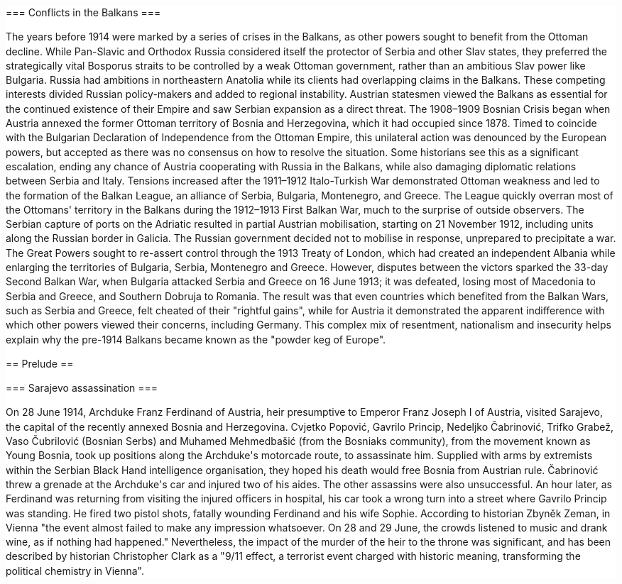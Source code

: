 
=== Conflicts in the Balkans ===

The years before 1914 were marked by a series of crises in the Balkans, as other powers sought to benefit from the Ottoman decline. While Pan-Slavic and Orthodox Russia considered itself the protector of Serbia and other Slav states, they preferred the strategically vital Bosporus straits to be controlled by a weak Ottoman government, rather than an ambitious Slav power like Bulgaria. Russia had ambitions in northeastern Anatolia while its clients had overlapping claims in the Balkans. These competing interests divided Russian policy-makers and added to regional instability.
Austrian statesmen viewed the Balkans as essential for the continued existence of their Empire and saw Serbian expansion as a direct threat. The 1908–1909 Bosnian Crisis began when Austria annexed the former Ottoman territory of Bosnia and Herzegovina, which it had occupied since 1878. Timed to coincide with the Bulgarian Declaration of Independence from the Ottoman Empire, this unilateral action was denounced by the European powers, but accepted as there was no consensus on how to resolve the situation. Some historians see this as a significant escalation, ending any chance of Austria cooperating with Russia in the Balkans, while also damaging diplomatic relations between Serbia and Italy.
Tensions increased after the 1911–1912 Italo-Turkish War demonstrated Ottoman weakness and led to the formation of the Balkan League, an alliance of Serbia, Bulgaria, Montenegro, and Greece. The League quickly overran most of the Ottomans' territory in the Balkans during the 1912–1913 First Balkan War, much to the surprise of outside observers. The Serbian capture of ports on the Adriatic resulted in partial Austrian mobilisation, starting on 21 November 1912, including units along the Russian border in Galicia. The Russian government decided not to mobilise in response, unprepared to precipitate a war.
The Great Powers sought to re-assert control through the 1913 Treaty of London, which had created an independent Albania while enlarging the territories of Bulgaria, Serbia, Montenegro and Greece. However, disputes between the victors sparked the 33-day Second Balkan War, when Bulgaria attacked Serbia and Greece on 16 June 1913; it was defeated, losing most of Macedonia to Serbia and Greece, and Southern Dobruja to Romania. The result was that even countries which benefited from the Balkan Wars, such as Serbia and Greece, felt cheated of their "rightful gains", while for Austria it demonstrated the apparent indifference with which other powers viewed their concerns, including Germany. This complex mix of resentment, nationalism and insecurity helps explain why the pre-1914 Balkans became known as the "powder keg of Europe".


== Prelude ==


=== Sarajevo assassination ===

On 28 June 1914, Archduke Franz Ferdinand of Austria, heir presumptive to Emperor Franz Joseph I of Austria, visited Sarajevo, the capital of the recently annexed Bosnia and Herzegovina. Cvjetko Popović, Gavrilo Princip, Nedeljko Čabrinović, Trifko Grabež, Vaso Čubrilović (Bosnian Serbs) and Muhamed Mehmedbašić (from the Bosniaks community), from the movement known as Young Bosnia, took up positions along the Archduke's motorcade route, to assassinate him. Supplied with arms by extremists within the Serbian Black Hand intelligence organisation, they hoped his death would free Bosnia from Austrian rule.
Čabrinović threw a grenade at the Archduke's car and injured two of his aides. The other assassins were also unsuccessful. An hour later, as Ferdinand was returning from visiting the injured officers in hospital, his car took a wrong turn into a street where Gavrilo Princip was standing. He fired two pistol shots, fatally wounding Ferdinand and his wife Sophie.
According to historian Zbyněk Zeman, in Vienna "the event almost failed to make any impression whatsoever. On 28 and 29 June, the crowds listened to music and drank wine, as if nothing had happened." Nevertheless, the impact of the murder of the heir to the throne was significant, and has been described by historian Christopher Clark as a "9/11 effect, a terrorist event charged with historic meaning, transforming the political chemistry in Vienna".
